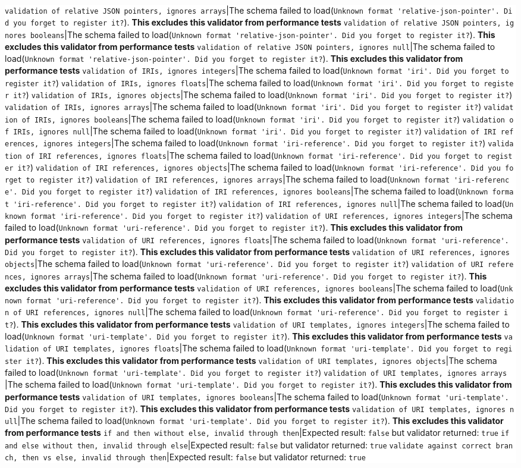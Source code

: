 `validation of relative JSON pointers, ignores arrays`|The schema failed to load(`Unknown format 'relative-json-pointer'. Did you forget to register it?`). **This excludes this validator from performance tests**
`validation of relative JSON pointers, ignores booleans`|The schema failed to load(`Unknown format 'relative-json-pointer'. Did you forget to register it?`). **This excludes this validator from performance tests**
`validation of relative JSON pointers, ignores null`|The schema failed to load(`Unknown format 'relative-json-pointer'. Did you forget to register it?`). **This excludes this validator from performance tests**
`validation of IRIs, ignores integers`|The schema failed to load(`Unknown format 'iri'. Did you forget to register it?`)
`validation of IRIs, ignores floats`|The schema failed to load(`Unknown format 'iri'. Did you forget to register it?`)
`validation of IRIs, ignores objects`|The schema failed to load(`Unknown format 'iri'. Did you forget to register it?`)
`validation of IRIs, ignores arrays`|The schema failed to load(`Unknown format 'iri'. Did you forget to register it?`)
`validation of IRIs, ignores booleans`|The schema failed to load(`Unknown format 'iri'. Did you forget to register it?`)
`validation of IRIs, ignores null`|The schema failed to load(`Unknown format 'iri'. Did you forget to register it?`)
`validation of IRI references, ignores integers`|The schema failed to load(`Unknown format 'iri-reference'. Did you forget to register it?`)
`validation of IRI references, ignores floats`|The schema failed to load(`Unknown format 'iri-reference'. Did you forget to register it?`)
`validation of IRI references, ignores objects`|The schema failed to load(`Unknown format 'iri-reference'. Did you forget to register it?`)
`validation of IRI references, ignores arrays`|The schema failed to load(`Unknown format 'iri-reference'. Did you forget to register it?`)
`validation of IRI references, ignores booleans`|The schema failed to load(`Unknown format 'iri-reference'. Did you forget to register it?`)
`validation of IRI references, ignores null`|The schema failed to load(`Unknown format 'iri-reference'. Did you forget to register it?`)
`validation of URI references, ignores integers`|The schema failed to load(`Unknown format 'uri-reference'. Did you forget to register it?`). **This excludes this validator from performance tests**
`validation of URI references, ignores floats`|The schema failed to load(`Unknown format 'uri-reference'. Did you forget to register it?`). **This excludes this validator from performance tests**
`validation of URI references, ignores objects`|The schema failed to load(`Unknown format 'uri-reference'. Did you forget to register it?`)
`validation of URI references, ignores arrays`|The schema failed to load(`Unknown format 'uri-reference'. Did you forget to register it?`). **This excludes this validator from performance tests**
`validation of URI references, ignores booleans`|The schema failed to load(`Unknown format 'uri-reference'. Did you forget to register it?`). **This excludes this validator from performance tests**
`validation of URI references, ignores null`|The schema failed to load(`Unknown format 'uri-reference'. Did you forget to register it?`). **This excludes this validator from performance tests**
`validation of URI templates, ignores integers`|The schema failed to load(`Unknown format 'uri-template'. Did you forget to register it?`). **This excludes this validator from performance tests**
`validation of URI templates, ignores floats`|The schema failed to load(`Unknown format 'uri-template'. Did you forget to register it?`). **This excludes this validator from performance tests**
`validation of URI templates, ignores objects`|The schema failed to load(`Unknown format 'uri-template'. Did you forget to register it?`)
`validation of URI templates, ignores arrays`|The schema failed to load(`Unknown format 'uri-template'. Did you forget to register it?`). **This excludes this validator from performance tests**
`validation of URI templates, ignores booleans`|The schema failed to load(`Unknown format 'uri-template'. Did you forget to register it?`). **This excludes this validator from performance tests**
`validation of URI templates, ignores null`|The schema failed to load(`Unknown format 'uri-template'. Did you forget to register it?`). **This excludes this validator from performance tests**
`if and then without else, invalid through then`|Expected result: `false` but validator returned: `true`
`if and else without then, invalid through else`|Expected result: `false` but validator returned: `true`
`validate against correct branch, then vs else, invalid through then`|Expected result: `false` but validator returned: `true`